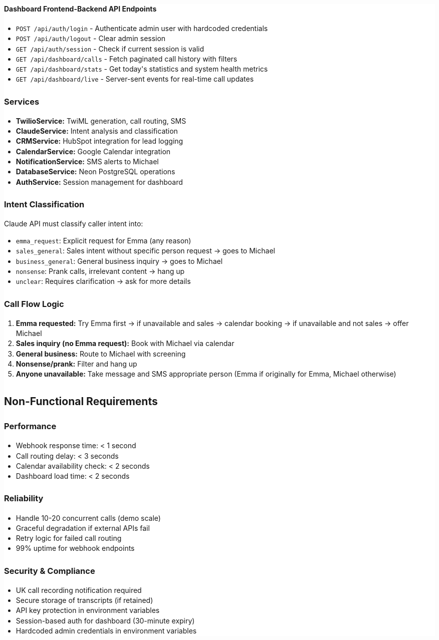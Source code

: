 #### Dashboard Frontend-Backend API Endpoints
- `POST /api/auth/login` - Authenticate admin user with hardcoded credentials
- `POST /api/auth/logout` - Clear admin session
- `GET /api/auth/session` - Check if current session is valid
- `GET /api/dashboard/calls` - Fetch paginated call history with filters
- `GET /api/dashboard/stats` - Get today's statistics and system health metrics
- `GET /api/dashboard/live` - Server-sent events for real-time call updates

### Services
- **TwilioService:** TwiML generation, call routing, SMS
- **ClaudeService:** Intent analysis and classification
- **CRMService:** HubSpot integration for lead logging
- **CalendarService:** Google Calendar integration
- **NotificationService:** SMS alerts to Michael
- **DatabaseService:** Neon PostgreSQL operations
- **AuthService:** Session management for dashboard

### Intent Classification
Claude API must classify caller intent into:
- `emma_request`: Explicit request for Emma (any reason)
- `sales_general`: Sales intent without specific person request → goes to Michael
- `business_general`: General business inquiry → goes to Michael  
- `nonsense`: Prank calls, irrelevant content → hang up
- `unclear`: Requires clarification → ask for more details

### Call Flow Logic
1. **Emma requested:** Try Emma first → if unavailable and sales → calendar booking → if unavailable and not sales → offer Michael
2. **Sales inquiry (no Emma request):** Book with Michael via calendar
3. **General business:** Route to Michael with screening
4. **Nonsense/prank:** Filter and hang up
5. **Anyone unavailable:** Take message and SMS appropriate person (Emma if originally for Emma, Michael otherwise)

## Non-Functional Requirements

### Performance
- Webhook response time: < 1 second
- Call routing delay: < 3 seconds
- Calendar availability check: < 2 seconds
- Dashboard load time: < 2 seconds

### Reliability
- Handle 10-20 concurrent calls (demo scale)
- Graceful degradation if external APIs fail
- Retry logic for failed call routing
- 99% uptime for webhook endpoints

### Security & Compliance
- UK call recording notification required
- Secure storage of transcripts (if retained)
- API key protection in environment variables
- Session-based auth for dashboard (30-minute expiry)
- Hardcoded admin credentials in environment variables
